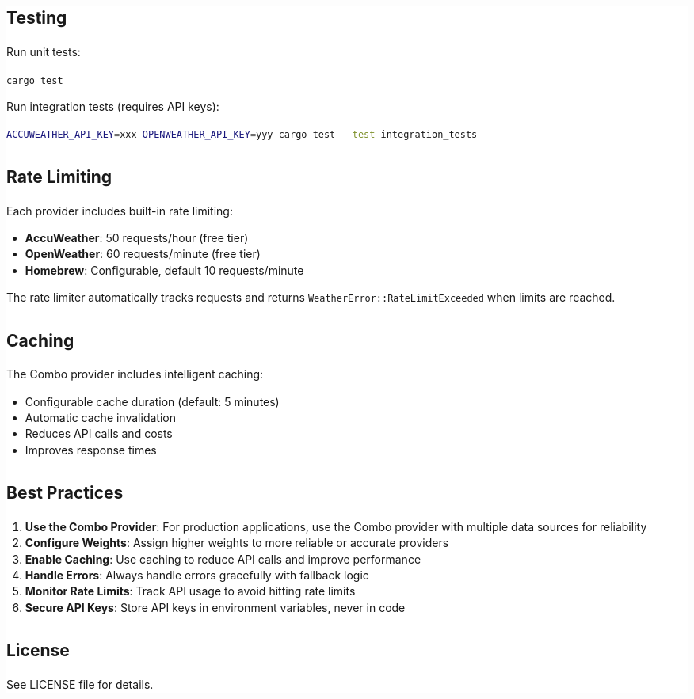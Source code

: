 ## Testing

Run unit tests:
```bash
cargo test
```

Run integration tests (requires API keys):
```bash
ACCUWEATHER_API_KEY=xxx OPENWEATHER_API_KEY=yyy cargo test --test integration_tests
```

## Rate Limiting

Each provider includes built-in rate limiting:

- **AccuWeather**: 50 requests/hour (free tier)
- **OpenWeather**: 60 requests/minute (free tier)
- **Homebrew**: Configurable, default 10 requests/minute

The rate limiter automatically tracks requests and returns `WeatherError::RateLimitExceeded` when limits are reached.

## Caching

The Combo provider includes intelligent caching:

- Configurable cache duration (default: 5 minutes)
- Automatic cache invalidation
- Reduces API calls and costs
- Improves response times

## Best Practices

1. **Use the Combo Provider**: For production applications, use the Combo provider with multiple data sources for reliability
2. **Configure Weights**: Assign higher weights to more reliable or accurate providers
3. **Enable Caching**: Use caching to reduce API calls and improve performance
4. **Handle Errors**: Always handle errors gracefully with fallback logic
5. **Monitor Rate Limits**: Track API usage to avoid hitting rate limits
6. **Secure API Keys**: Store API keys in environment variables, never in code

## License

See LICENSE file for details.